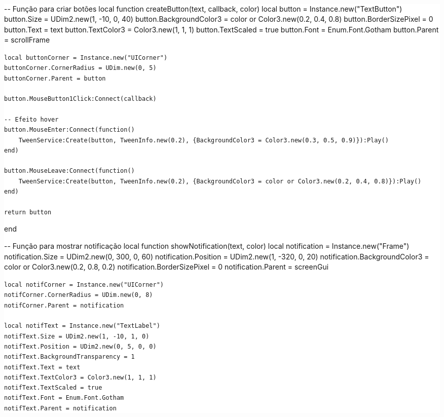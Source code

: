 -- Função para criar botões
local function createButton(text, callback, color)
    local button = Instance.new("TextButton")
    button.Size = UDim2.new(1, -10, 0, 40)
    button.BackgroundColor3 = color or Color3.new(0.2, 0.4, 0.8)
    button.BorderSizePixel = 0
    button.Text = text
    button.TextColor3 = Color3.new(1, 1, 1)
    button.TextScaled = true
    button.Font = Enum.Font.Gotham
    button.Parent = scrollFrame
    
    local buttonCorner = Instance.new("UICorner")
    buttonCorner.CornerRadius = UDim.new(0, 5)
    buttonCorner.Parent = button
    
    button.MouseButton1Click:Connect(callback)
    
    -- Efeito hover
    button.MouseEnter:Connect(function()
        TweenService:Create(button, TweenInfo.new(0.2), {BackgroundColor3 = Color3.new(0.3, 0.5, 0.9)}):Play()
    end)
    
    button.MouseLeave:Connect(function()
        TweenService:Create(button, TweenInfo.new(0.2), {BackgroundColor3 = color or Color3.new(0.2, 0.4, 0.8)}):Play()
    end)
    
    return button
end

-- Função para mostrar notificação
local function showNotification(text, color)
    local notification = Instance.new("Frame")
    notification.Size = UDim2.new(0, 300, 0, 60)
    notification.Position = UDim2.new(1, -320, 0, 20)
    notification.BackgroundColor3 = color or Color3.new(0.2, 0.8, 0.2)
    notification.BorderSizePixel = 0
    notification.Parent = screenGui
    
    local notifCorner = Instance.new("UICorner")
    notifCorner.CornerRadius = UDim.new(0, 8)
    notifCorner.Parent = notification
    
    local notifText = Instance.new("TextLabel")
    notifText.Size = UDim2.new(1, -10, 1, 0)
    notifText.Position = UDim2.new(0, 5, 0, 0)
    notifText.BackgroundTransparency = 1
    notifText.Text = text
    notifText.TextColor3 = Color3.new(1, 1, 1)
    notifText.TextScaled = true
    notifText.Font = Enum.Font.Gotham
    notifText.Parent = notification
    